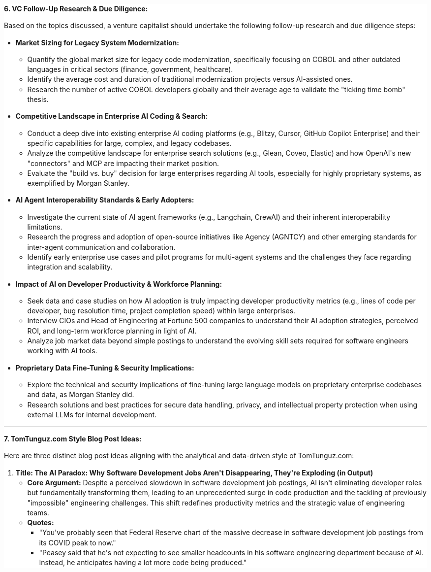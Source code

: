 
**6. VC Follow-Up Research & Due Diligence:**

Based on the topics discussed, a venture capitalist should undertake the following follow-up research and due diligence steps:

*   **Market Sizing for Legacy System Modernization:**
    *   Quantify the global market size for legacy code modernization, specifically focusing on COBOL and other outdated languages in critical sectors (finance, government, healthcare).
    *   Identify the average cost and duration of traditional modernization projects versus AI-assisted ones.
    *   Research the number of active COBOL developers globally and their average age to validate the "ticking time bomb" thesis.

*   **Competitive Landscape in Enterprise AI Coding & Search:**
    *   Conduct a deep dive into existing enterprise AI coding platforms (e.g., Blitzy, Cursor, GitHub Copilot Enterprise) and their specific capabilities for large, complex, and legacy codebases.
    *   Analyze the competitive landscape for enterprise search solutions (e.g., Glean, Coveo, Elastic) and how OpenAI's new "connectors" and MCP are impacting their market position.
    *   Evaluate the "build vs. buy" decision for large enterprises regarding AI tools, especially for highly proprietary systems, as exemplified by Morgan Stanley.

*   **AI Agent Interoperability Standards & Early Adopters:**
    *   Investigate the current state of AI agent frameworks (e.g., Langchain, CrewAI) and their inherent interoperability limitations.
    *   Research the progress and adoption of open-source initiatives like Agency (AGNTCY) and other emerging standards for inter-agent communication and collaboration.
    *   Identify early enterprise use cases and pilot programs for multi-agent systems and the challenges they face regarding integration and scalability.

*   **Impact of AI on Developer Productivity & Workforce Planning:**
    *   Seek data and case studies on how AI adoption is truly impacting developer productivity metrics (e.g., lines of code per developer, bug resolution time, project completion speed) within large enterprises.
    *   Interview CIOs and Head of Engineering at Fortune 500 companies to understand their AI adoption strategies, perceived ROI, and long-term workforce planning in light of AI.
    *   Analyze job market data beyond simple postings to understand the evolving skill sets required for software engineers working with AI tools.

*   **Proprietary Data Fine-Tuning & Security Implications:**
    *   Explore the technical and security implications of fine-tuning large language models on proprietary enterprise codebases and data, as Morgan Stanley did.
    *   Research solutions and best practices for secure data handling, privacy, and intellectual property protection when using external LLMs for internal development.

---

**7. TomTunguz.com Style Blog Post Ideas:**

Here are three distinct blog post ideas aligning with the analytical and data-driven style of TomTunguz.com:

1.  **Title: The AI Paradox: Why Software Development Jobs Aren't Disappearing, They're Exploding (in Output)**
    *   **Core Argument:** Despite a perceived slowdown in software development job postings, AI isn't eliminating developer roles but fundamentally transforming them, leading to an unprecedented surge in code production and the tackling of previously "impossible" engineering challenges. This shift redefines productivity metrics and the strategic value of engineering teams.
    *   **Quotes:**
        *   "You've probably seen that Federal Reserve chart of the massive decrease in software development job postings from its COVID peak to now."
        *   "Peasey said that he's not expecting to see smaller headcounts in his software engineering department because of AI. Instead, he anticipates having a lot more code being produced."

